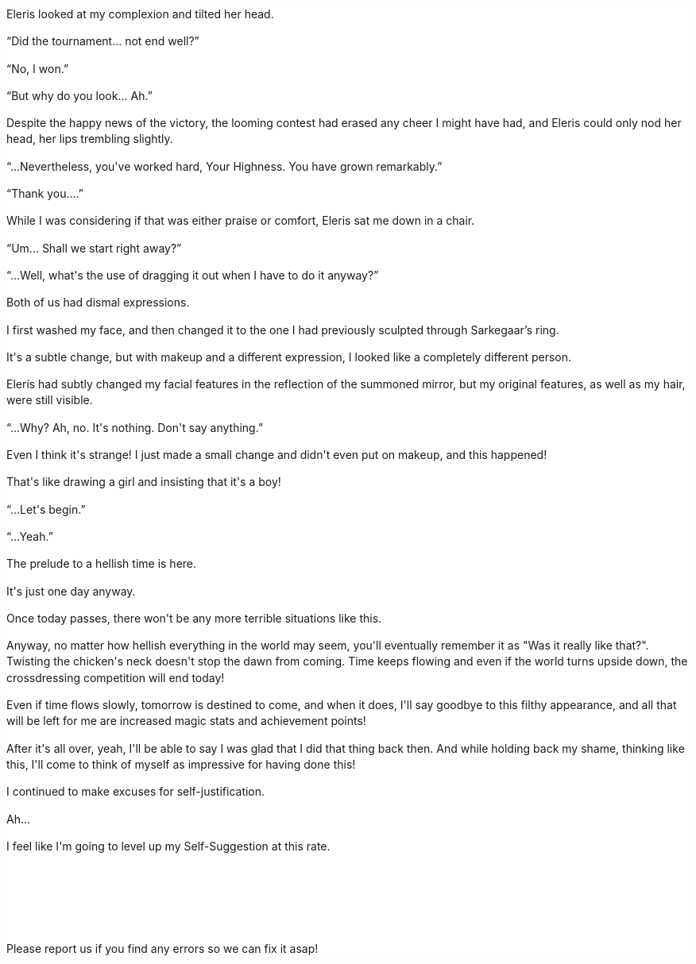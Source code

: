 Eleris looked at my complexion and tilted her head.

“Did the tournament… not end well?”

“No, I won.”

“But why do you look... Ah.”

Despite the happy news of the victory, the looming contest had erased any cheer I might have had, and Eleris could only nod her head, her lips trembling slightly.

“...Nevertheless, you've worked hard, Your Highness. You have grown remarkably.”

“Thank you….”

While I was considering if that was either praise or comfort, Eleris sat me down in a chair.

“Um... Shall we start right away?”

“...Well, what's the use of dragging it out when I have to do it anyway?”

Both of us had dismal expressions.

I first washed my face, and then changed it to the one I had previously sculpted through Sarkegaar’s ring.

It's a subtle change, but with makeup and a different expression, I looked like a completely different person.

Eleris had subtly changed my facial features in the reflection of the summoned mirror, but my original features, as well as my hair, were still visible.

“...Why? Ah, no. It's nothing. Don't say anything.”

Even I think it's strange! I just made a small change and didn't even put on makeup, and this happened!

That's like drawing a girl and insisting that it's a boy!

“...Let's begin.”

“...Yeah.”

The prelude to a hellish time is here.

It's just one day anyway.

Once today passes, there won't be any more terrible situations like this.

Anyway, no matter how hellish everything in the world may seem, you'll eventually remember it as "Was it really like that?". Twisting the chicken's neck doesn't stop the dawn from coming. Time keeps flowing and even if the world turns upside down, the crossdressing competition will end today!

Even if time flows slowly, tomorrow is destined to come, and when it does, I'll say goodbye to this filthy appearance, and all that will be left for me are increased magic stats and achievement points!

After it's all over, yeah, I'll be able to say I was glad that I did that thing back then. And while holding back my shame, thinking like this, I'll come to think of myself as impressive for having done this!

I continued to make excuses for self-justification.

Ah...

I feel like I'm going to level up my Self-Suggestion at this rate.





<br><br><br><br>

Please report us if you find any errors so we can fix it asap!